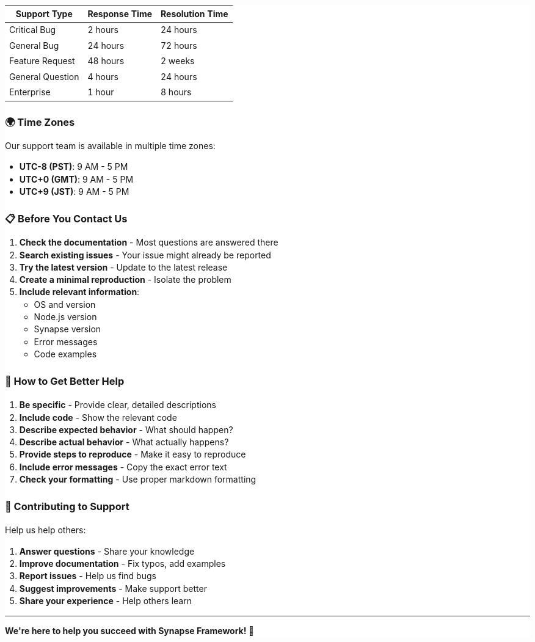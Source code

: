| Support Type | Response Time | Resolution Time |
|--------------|---------------|-----------------|
| Critical Bug | 2 hours | 24 hours |
| General Bug | 24 hours | 72 hours |
| Feature Request | 48 hours | 2 weeks |
| General Question | 4 hours | 24 hours |
| Enterprise | 1 hour | 8 hours |

### 🌍 Time Zones

Our support team is available in multiple time zones:

- **UTC-8 (PST)**: 9 AM - 5 PM
- **UTC+0 (GMT)**: 9 AM - 5 PM
- **UTC+9 (JST)**: 9 AM - 5 PM

### 📋 Before You Contact Us

1. **Check the documentation** - Most questions are answered there
2. **Search existing issues** - Your issue might already be reported
3. **Try the latest version** - Update to the latest release
4. **Create a minimal reproduction** - Isolate the problem
5. **Include relevant information**:
   - OS and version
   - Node.js version
   - Synapse version
   - Error messages
   - Code examples

### 🎯 How to Get Better Help

1. **Be specific** - Provide clear, detailed descriptions
2. **Include code** - Show the relevant code
3. **Describe expected behavior** - What should happen?
4. **Describe actual behavior** - What actually happens?
5. **Provide steps to reproduce** - Make it easy to reproduce
6. **Include error messages** - Copy the exact error text
7. **Check your formatting** - Use proper markdown formatting

### 🤝 Contributing to Support

Help us help others:

1. **Answer questions** - Share your knowledge
2. **Improve documentation** - Fix typos, add examples
3. **Report issues** - Help us find bugs
4. **Suggest improvements** - Make support better
5. **Share your experience** - Help others learn

---

**We're here to help you succeed with Synapse Framework! 🚀**